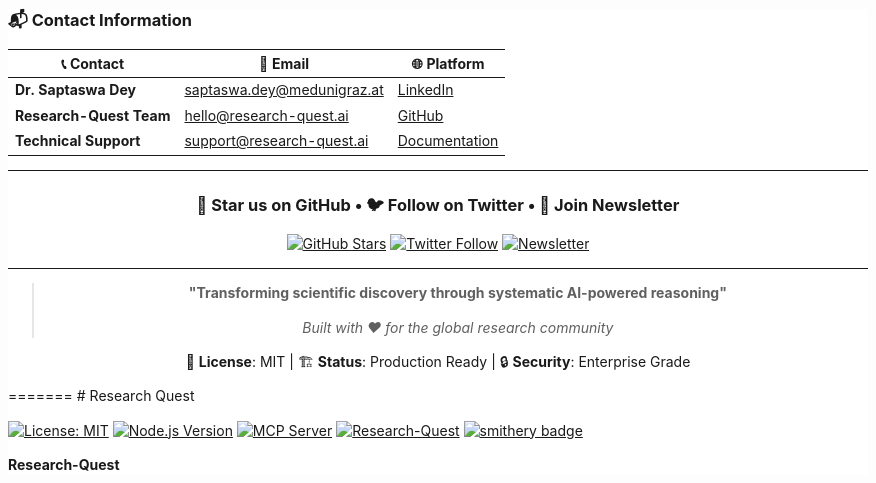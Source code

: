 </div>

### 📬 **Contact Information**

<div align="center">

| 📞 **Contact** | 📧 **Email** | 🌐 **Platform** |
|----------------|--------------|------------------|
| **Dr. Saptaswa Dey** | saptaswa.dey@medunigraz.at | [LinkedIn](https://linkedin.com/in/saptaswadey) |
| **Research-Quest Team** | hello@research-quest.ai | [GitHub](https://github.com/SaptaDey/Research-Quest) |
| **Technical Support** | support@research-quest.ai | [Documentation](https://research-quest.ai/docs) |

</div>

---

<div align="center">

### 🌟 **Star us on GitHub** • 🐦 **Follow on Twitter** • 📧 **Join Newsletter**

[![GitHub Stars](https://img.shields.io/github/stars/SaptaDey/Research-Quest?style=for-the-badge&logo=github)](https://github.com/SaptaDey/Research-Quest)
[![Twitter Follow](https://img.shields.io/twitter/follow/ResearchQuest?style=for-the-badge&logo=twitter)](https://twitter.com/ResearchQuest)
[![Newsletter](https://img.shields.io/badge/Newsletter-Subscribe-blue?style=for-the-badge&logo=gmail)](https://research-quest.ai/newsletter)

---

> **"Transforming scientific discovery through systematic AI-powered reasoning"**
> 
> *Built with ❤️ for the global research community*

📄 **License**: MIT | 🏗️ **Status**: Production Ready | 🔒 **Security**: Enterprise Grade

</div>
=======
# Research Quest


[![License: MIT](https://img.shields.io/badge/License-MIT-yellow.svg)](https://opensource.org/licenses/MIT)
[![Node.js Version](https://img.shields.io/badge/node-%3E%3D18.0.0-brightgreen.svg)](https://nodejs.org/)
[![MCP Server](https://img.shields.io/badge/MCP-Server-blue.svg)](https://modelcontextprotocol.io/)
[![Research-Quest](https://img.shields.io/badge/Framework-Research--Quest-green.svg)](https://github.com/SaptaDey/Research-Quest)
[![smithery badge](https://smithery.ai/badge/@SaptaDey/research-quest)](https://smithery.ai/server/@SaptaDey/research-quest)


**Research-Quest**
